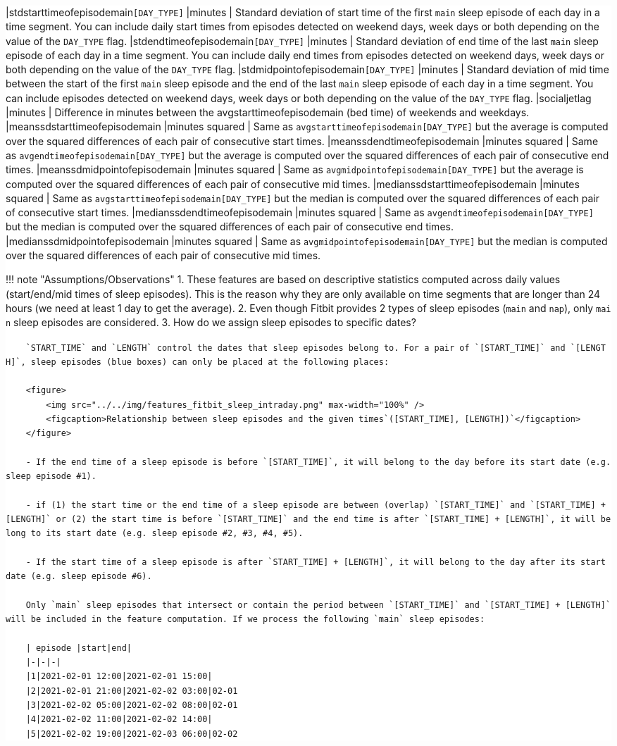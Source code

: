 |stdstarttimeofepisodemain`[DAY_TYPE]` |minutes           | Standard deviation of start time of the first `main` sleep episode of each day in a time segment. You can include daily start times from episodes detected on weekend days, week days or both depending on the value of the `DAY_TYPE` flag.
|stdendtimeofepisodemain`[DAY_TYPE]`   |minutes           | Standard deviation of end time of the last `main` sleep episode of each day in a time segment. You can include daily end times from episodes detected on weekend days, week days or both depending on the value of the `DAY_TYPE` flag.
|stdmidpointofepisodemain`[DAY_TYPE]`  |minutes           | Standard deviation of mid time between the start of the first `main` sleep episode and the end of the last `main` sleep episode of each day in a time segment. You can include episodes detected on weekend days, week days or both depending on the value of the `DAY_TYPE` flag.
|socialjetlag                          |minutes           | Difference in minutes between the avgstarttimeofepisodemain (bed time) of weekends and weekdays. 
|meanssdstarttimeofepisodemain         |minutes squared   | Same as `avgstarttimeofepisodemain[DAY_TYPE]` but the average is computed over the squared differences of each pair of consecutive start times.
|meanssdendtimeofepisodemain           |minutes squared   | Same as `avgendtimeofepisodemain[DAY_TYPE]` but the average is computed over the squared differences of each pair of consecutive end times.
|meanssdmidpointofepisodemain          |minutes squared   | Same as `avgmidpointofepisodemain[DAY_TYPE]` but the average is computed over the squared differences of each pair of consecutive mid times.
|medianssdstarttimeofepisodemain       |minutes squared   | Same as `avgstarttimeofepisodemain[DAY_TYPE]` but the median is computed over the squared differences of each pair of consecutive start times.
|medianssdendtimeofepisodemain         |minutes squared   | Same as `avgendtimeofepisodemain[DAY_TYPE]` but the median is computed over the squared differences of each pair of consecutive end times.
|medianssdmidpointofepisodemain        |minutes squared   | Same as `avgmidpointofepisodemain[DAY_TYPE]` but the median is computed over the squared differences of each pair of consecutive mid times.



!!! note "Assumptions/Observations"
    1. These features are based on descriptive statistics computed across daily values (start/end/mid times of sleep episodes). This is the reason why they are only available on time segments that are longer than 24 hours (we need at least 1 day to get the average).
    2. Even though Fitbit provides 2 types of sleep episodes (`main` and `nap`), only `main` sleep episodes are considered.
    3. How do we assign sleep episodes to specific dates?
    
        `START_TIME` and `LENGTH` control the dates that sleep episodes belong to. For a pair of `[START_TIME]` and `[LENGTH]`, sleep episodes (blue boxes) can only be placed at the following places:

        <figure>
            <img src="../../img/features_fitbit_sleep_intraday.png" max-width="100%" />
            <figcaption>Relationship between sleep episodes and the given times`([START_TIME], [LENGTH])`</figcaption>
        </figure>

        - If the end time of a sleep episode is before `[START_TIME]`, it will belong to the day before its start date (e.g. sleep episode #1).

        - if (1) the start time or the end time of a sleep episode are between (overlap) `[START_TIME]` and `[START_TIME] + [LENGTH]` or (2) the start time is before `[START_TIME]` and the end time is after `[START_TIME] + [LENGTH]`, it will belong to its start date (e.g. sleep episode #2, #3, #4, #5).

        - If the start time of a sleep episode is after `START_TIME] + [LENGTH]`, it will belong to the day after its start date (e.g. sleep episode #6).
        
        Only `main` sleep episodes that intersect or contain the period between `[START_TIME]` and `[START_TIME] + [LENGTH]` will be included in the feature computation. If we process the following `main` sleep episodes: 

        | episode |start|end|
        |-|-|-|
        |1|2021-02-01 12:00|2021-02-01 15:00|
        |2|2021-02-01 21:00|2021-02-02 03:00|02-01
        |3|2021-02-02 05:00|2021-02-02 08:00|02-01
        |4|2021-02-02 11:00|2021-02-02 14:00|
        |5|2021-02-02 19:00|2021-02-03 06:00|02-02
